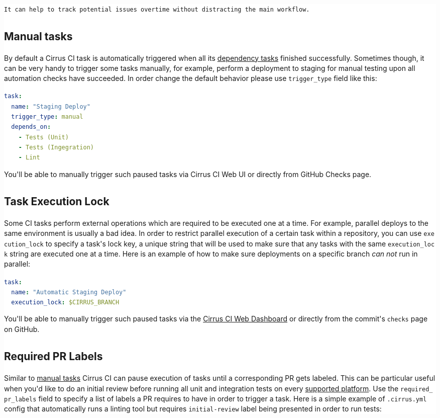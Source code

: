     It can help to track potential issues overtime without distracting the main workflow.

## Manual tasks

By default a Cirrus CI task is automatically triggered when all its [dependency tasks](#task-execution-dependencies)
finished successfully. Sometimes though, it can be very handy to trigger some tasks manually, for example, perform a
deployment to staging for manual testing upon all automation checks have succeeded. In order change the default behavior
please use `trigger_type` field like this:

```yaml
task:
  name: "Staging Deploy"
  trigger_type: manual
  depends_on:
    - Tests (Unit)
    - Tests (Ingegration)
    - Lint
```

You'll be able to manually trigger such paused tasks via Cirrus CI Web UI or directly from GitHub Checks page.

## Task Execution Lock

Some CI tasks perform external operations which are required to be executed one at a time. For example, parallel deploys
to the same environment is usually a bad idea. In order to restrict parallel execution of a certain task within a repository,
you can use `execution_lock` to specify a task's lock key, a unique string that will be used to make sure that any tasks with the same `execution_lock` string
are executed one at a time. Here is an example of how to make sure deployments 
on a specific branch *can not* run in parallel:

```yaml
task:
  name: "Automatic Staging Deploy"
  execution_lock: $CIRRUS_BRANCH
```

You'll be able to manually trigger such paused tasks via the [Cirrus CI Web Dashboard](https://cirrus-ci.com) or directly from the commit's `checks` page on GitHub.

## Required PR Labels

Similar to [manual tasks](#manual-tasks) Cirrus CI can pause execution of tasks until a corresponding PR gets labeled.
This can be particular useful when you'd like to do an initial review before running all unit and integration
tests on every [supported platform](supported-computing-services.md). Use the `required_pr_labels` field to specify
a list of labels a PR requires to have in order to trigger a task. Here is a simple example of `.cirrus.yml` config
that automatically runs a linting tool but requires `initial-review` label being presented in order to run tests:
